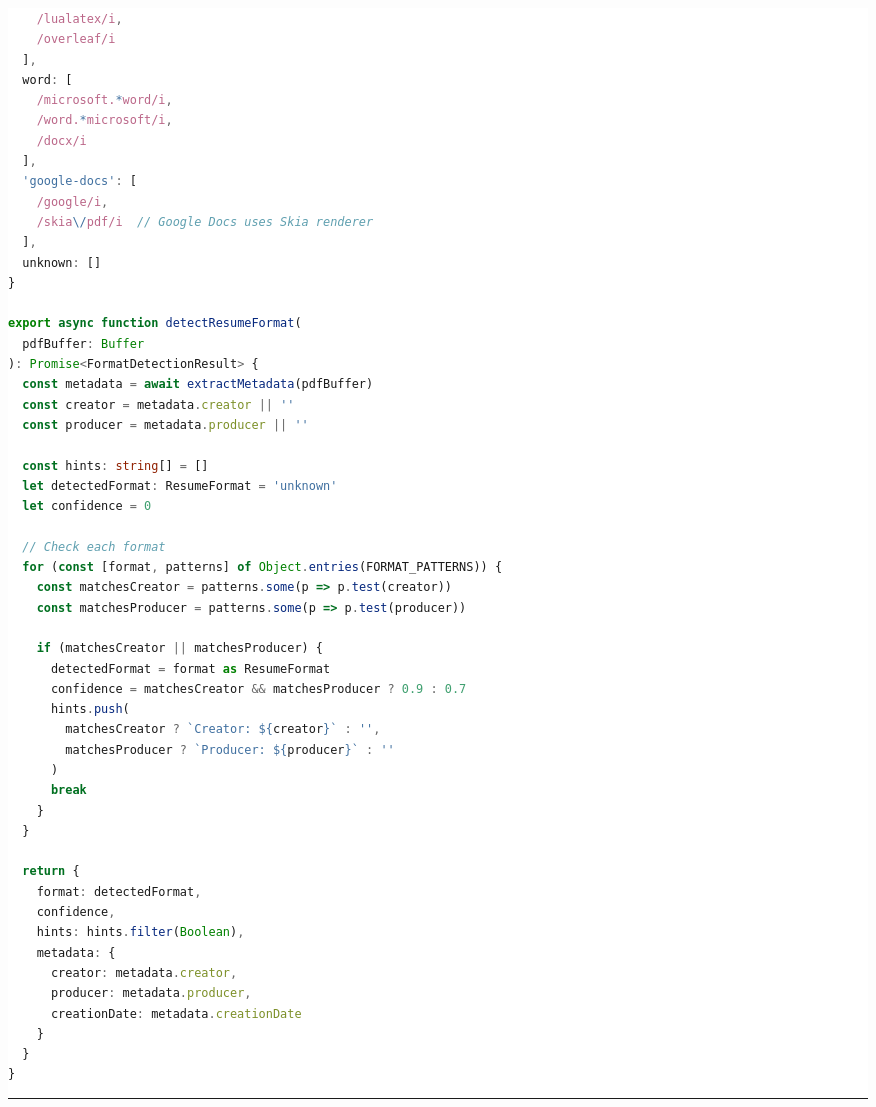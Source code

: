 ```typescript
    /lualatex/i,
    /overleaf/i
  ],
  word: [
    /microsoft.*word/i,
    /word.*microsoft/i,
    /docx/i
  ],
  'google-docs': [
    /google/i,
    /skia\/pdf/i  // Google Docs uses Skia renderer
  ],
  unknown: []
}

export async function detectResumeFormat(
  pdfBuffer: Buffer
): Promise<FormatDetectionResult> {
  const metadata = await extractMetadata(pdfBuffer)
  const creator = metadata.creator || ''
  const producer = metadata.producer || ''

  const hints: string[] = []
  let detectedFormat: ResumeFormat = 'unknown'
  let confidence = 0

  // Check each format
  for (const [format, patterns] of Object.entries(FORMAT_PATTERNS)) {
    const matchesCreator = patterns.some(p => p.test(creator))
    const matchesProducer = patterns.some(p => p.test(producer))

    if (matchesCreator || matchesProducer) {
      detectedFormat = format as ResumeFormat
      confidence = matchesCreator && matchesProducer ? 0.9 : 0.7
      hints.push(
        matchesCreator ? `Creator: ${creator}` : '',
        matchesProducer ? `Producer: ${producer}` : ''
      )
      break
    }
  }

  return {
    format: detectedFormat,
    confidence,
    hints: hints.filter(Boolean),
    metadata: {
      creator: metadata.creator,
      producer: metadata.producer,
      creationDate: metadata.creationDate
    }
  }
}
```

---
